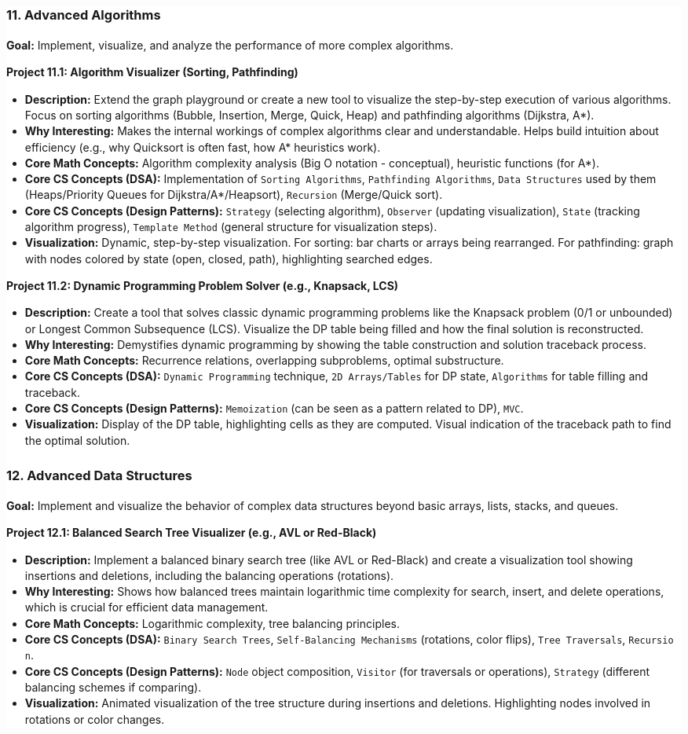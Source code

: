 ### 11. Advanced Algorithms

**Goal:** Implement, visualize, and analyze the performance of more complex algorithms.

**Project 11.1: Algorithm Visualizer (Sorting, Pathfinding)**

*   **Description:** Extend the graph playground or create a new tool to visualize the step-by-step execution of various algorithms. Focus on sorting algorithms (Bubble, Insertion, Merge, Quick, Heap) and pathfinding algorithms (Dijkstra, A*).
*   **Why Interesting:** Makes the internal workings of complex algorithms clear and understandable. Helps build intuition about efficiency (e.g., why Quicksort is often fast, how A* heuristics work).
*   **Core Math Concepts:** Algorithm complexity analysis (Big O notation - conceptual), heuristic functions (for A*).
*   **Core CS Concepts (DSA):** Implementation of `Sorting Algorithms`, `Pathfinding Algorithms`, `Data Structures` used by them (Heaps/Priority Queues for Dijkstra/A*/Heapsort), `Recursion` (Merge/Quick sort).
*   **Core CS Concepts (Design Patterns):** `Strategy` (selecting algorithm), `Observer` (updating visualization), `State` (tracking algorithm progress), `Template Method` (general structure for visualization steps).
*   **Visualization:** Dynamic, step-by-step visualization. For sorting: bar charts or arrays being rearranged. For pathfinding: graph with nodes colored by state (open, closed, path), highlighting searched edges.

**Project 11.2: Dynamic Programming Problem Solver (e.g., Knapsack, LCS)**

*   **Description:** Create a tool that solves classic dynamic programming problems like the Knapsack problem (0/1 or unbounded) or Longest Common Subsequence (LCS). Visualize the DP table being filled and how the final solution is reconstructed.
*   **Why Interesting:** Demystifies dynamic programming by showing the table construction and solution traceback process.
*   **Core Math Concepts:** Recurrence relations, overlapping subproblems, optimal substructure.
*   **Core CS Concepts (DSA):** `Dynamic Programming` technique, `2D Arrays/Tables` for DP state, `Algorithms` for table filling and traceback.
*   **Core CS Concepts (Design Patterns):** `Memoization` (can be seen as a pattern related to DP), `MVC`.
*   **Visualization:** Display of the DP table, highlighting cells as they are computed. Visual indication of the traceback path to find the optimal solution.

### 12. Advanced Data Structures

**Goal:** Implement and visualize the behavior of complex data structures beyond basic arrays, lists, stacks, and queues.

**Project 12.1: Balanced Search Tree Visualizer (e.g., AVL or Red-Black)**

*   **Description:** Implement a balanced binary search tree (like AVL or Red-Black) and create a visualization tool showing insertions and deletions, including the balancing operations (rotations).
*   **Why Interesting:** Shows how balanced trees maintain logarithmic time complexity for search, insert, and delete operations, which is crucial for efficient data management.
*   **Core Math Concepts:** Logarithmic complexity, tree balancing principles.
*   **Core CS Concepts (DSA):** `Binary Search Trees`, `Self-Balancing Mechanisms` (rotations, color flips), `Tree Traversals`, `Recursion`.
*   **Core CS Concepts (Design Patterns):** `Node` object composition, `Visitor` (for traversals or operations), `Strategy` (different balancing schemes if comparing).
*   **Visualization:** Animated visualization of the tree structure during insertions and deletions. Highlighting nodes involved in rotations or color changes.

